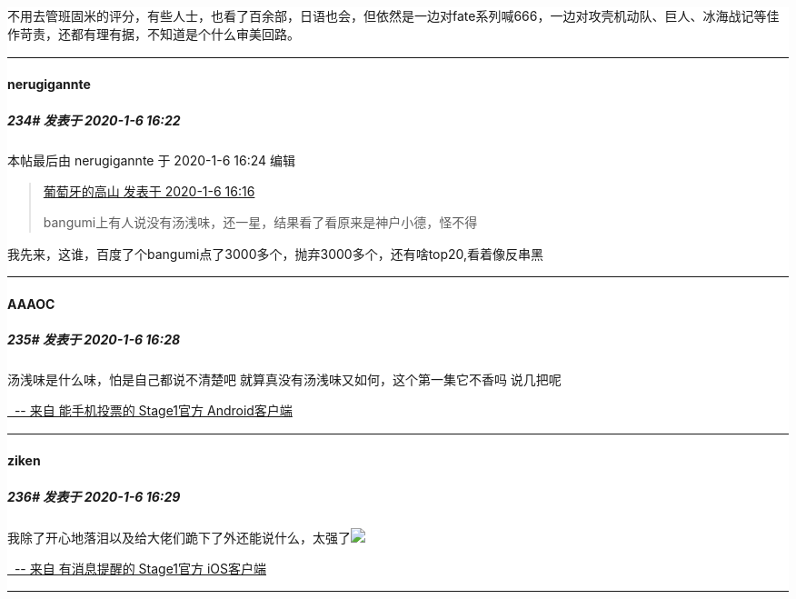 不用去管班固米的评分，有些人士，也看了百余部，日语也会，但依然是一边对fate系列喊666，一边对攻壳机动队、巨人、冰海战记等佳作苛责，还都有理有据，不知道是个什么审美回路。







-----

####  nerugigannte  
##### 234#       发表于 2020-1-6 16:22



 本帖最后由 nerugigannte 于 2020-1-6 16:24 编辑 
<blockquote><a href="httphttps://bbs.saraba1st.com/2b/forum.php?mod=redirect&amp;goto=findpost&amp;pid=46102000&amp;ptid=1829936" target="_blank">葡萄牙的高山 发表于 2020-1-6 16:16</a>

bangumi上有人说没有汤浅味，还一星，结果看了看原来是神户小德，怪不得</blockquote>
我先来，这谁，百度了个bangumi点了3000多个，抛弃3000多个，还有啥top20,看着像反串黑







-----

####  AAAOC  
##### 235#       发表于 2020-1-6 16:28




汤浅味是什么味，怕是自己都说不清楚吧
就算真没有汤浅味又如何，这个第一集它不香吗
说几把呢

[  -- 来自 能手机投票的 Stage1官方 Android客户端](https://www.coolapk.com/apk/140634)







-----

####  ziken  
##### 236#       发表于 2020-1-6 16:29




我除了开心地落泪以及给大佬们跪下了外还能说什么，太强了<img src="https://static.saraba1st.com/image/smiley/face2017/139.png" referrerpolicy="no-referrer">

[  -- 来自 有消息提醒的 Stage1官方 iOS客户端](https://itunes.apple.com/fi/app/saraba1st/id1221237470?mt=8)







-----
